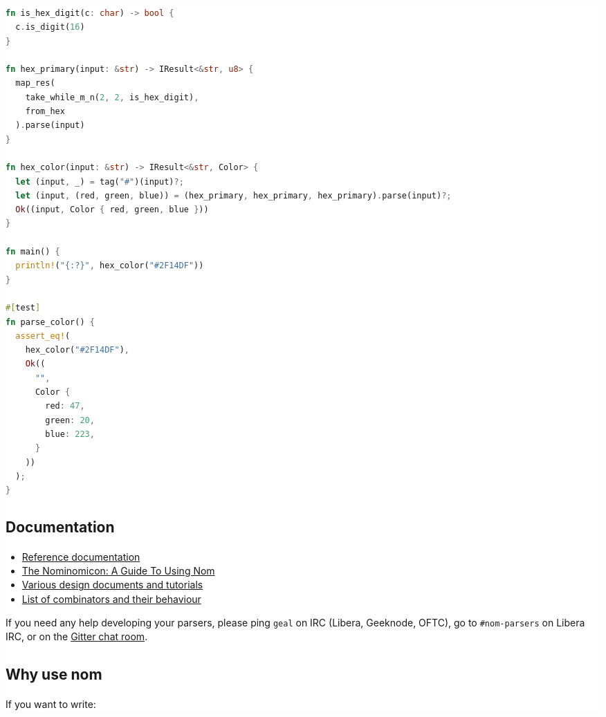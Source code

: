 ```rust
fn is_hex_digit(c: char) -> bool {
  c.is_digit(16)
}

fn hex_primary(input: &str) -> IResult<&str, u8> {
  map_res(
    take_while_m_n(2, 2, is_hex_digit),
    from_hex
  ).parse(input)
}

fn hex_color(input: &str) -> IResult<&str, Color> {
  let (input, _) = tag("#")(input)?;
  let (input, (red, green, blue)) = (hex_primary, hex_primary, hex_primary).parse(input)?;
  Ok((input, Color { red, green, blue }))
}

fn main() {
  println!("{:?}", hex_color("#2F14DF"))
}

#[test]
fn parse_color() {
  assert_eq!(
    hex_color("#2F14DF"),
    Ok((
      "",
      Color {
        red: 47,
        green: 20,
        blue: 223,
      }
    ))
  );
}
```

## Documentation

- [Reference documentation](https://docs.rs/nom)
- [The Nominomicon: A Guide To Using Nom](https://tfpk.github.io/nominomicon/)
- [Various design documents and tutorials](https://github.com/rust-bakery/nom/tree/main/doc)
- [List of combinators and their behaviour](https://github.com/rust-bakery/nom/blob/main/doc/choosing_a_combinator.md)

If you need any help developing your parsers, please ping `geal` on IRC (Libera, Geeknode, OFTC), go to `#nom-parsers` on Libera IRC, or on the [Gitter chat room](https://gitter.im/Geal/nom).

## Why use nom

If you want to write:
